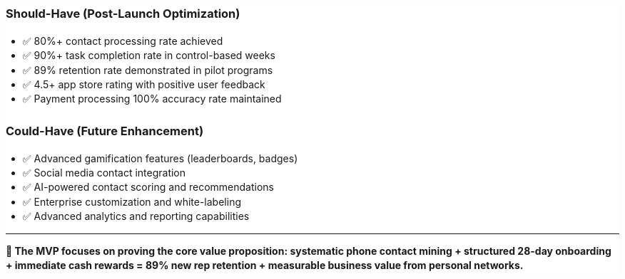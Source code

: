 ### **Should-Have (Post-Launch Optimization)**
- ✅ 80%+ contact processing rate achieved
- ✅ 90%+ task completion rate in control-based weeks
- ✅ 89% retention rate demonstrated in pilot programs
- ✅ 4.5+ app store rating with positive user feedback
- ✅ Payment processing 100% accuracy rate maintained

### **Could-Have (Future Enhancement)**
- ✅ Advanced gamification features (leaderboards, badges)
- ✅ Social media contact integration
- ✅ AI-powered contact scoring and recommendations
- ✅ Enterprise customization and white-labeling
- ✅ Advanced analytics and reporting capabilities

---

**🎯 The MVP focuses on proving the core value proposition: systematic phone contact mining + structured 28-day onboarding + immediate cash rewards = 89% new rep retention + measurable business value from personal networks.**